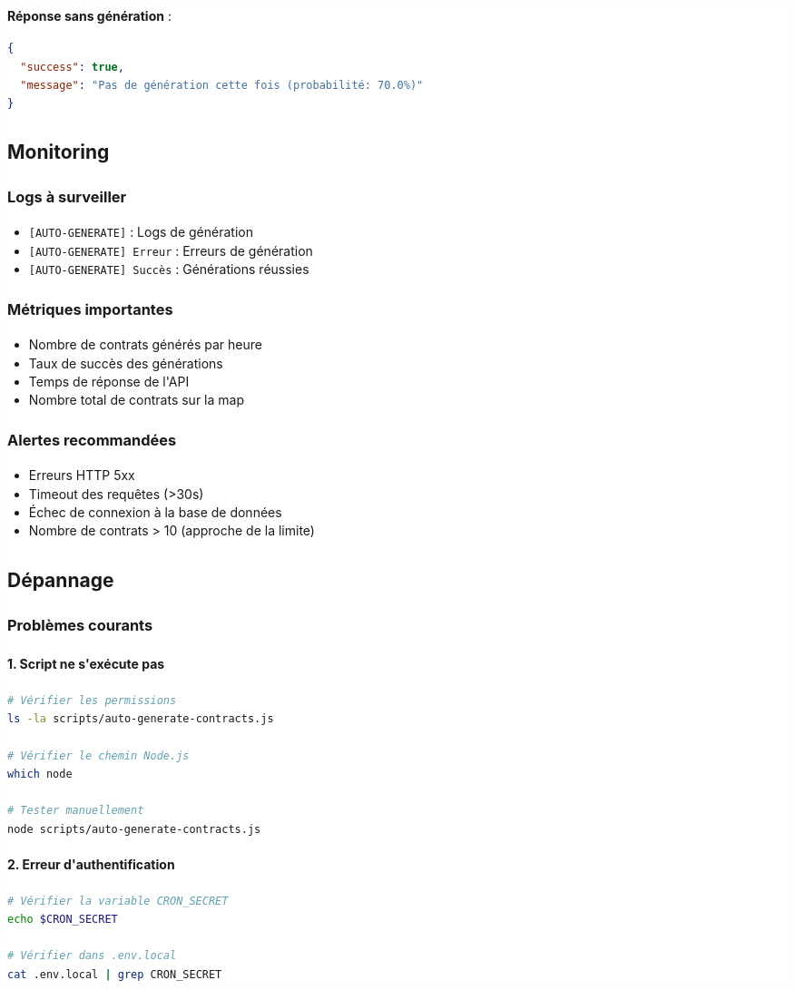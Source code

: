 **Réponse sans génération** :
```json
{
  "success": true,
  "message": "Pas de génération cette fois (probabilité: 70.0%)"
}
```

## Monitoring

### Logs à surveiller
- `[AUTO-GENERATE]` : Logs de génération
- `[AUTO-GENERATE] Erreur` : Erreurs de génération
- `[AUTO-GENERATE] Succès` : Générations réussies

### Métriques importantes
- Nombre de contrats générés par heure
- Taux de succès des générations
- Temps de réponse de l'API
- Nombre total de contrats sur la map

### Alertes recommandées
- Erreurs HTTP 5xx
- Timeout des requêtes (>30s)
- Échec de connexion à la base de données
- Nombre de contrats > 10 (approche de la limite)

## Dépannage

### Problèmes courants

#### 1. Script ne s'exécute pas
```bash
# Vérifier les permissions
ls -la scripts/auto-generate-contracts.js

# Vérifier le chemin Node.js
which node

# Tester manuellement
node scripts/auto-generate-contracts.js
```

#### 2. Erreur d'authentification
```bash
# Vérifier la variable CRON_SECRET
echo $CRON_SECRET

# Vérifier dans .env.local
cat .env.local | grep CRON_SECRET
```

